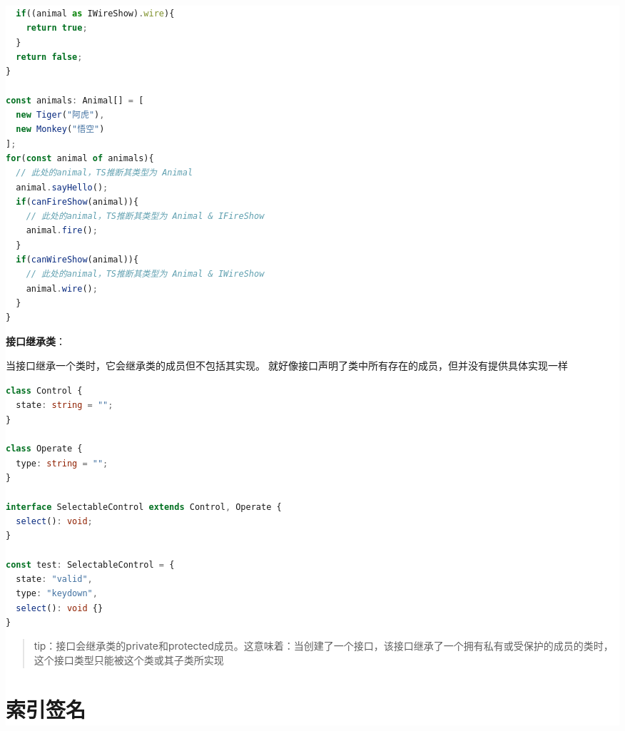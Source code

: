```typescript
  if((animal as IWireShow).wire){
    return true;
  }
  return false;
}

const animals: Animal[] = [
  new Tiger("阿虎"),
  new Monkey("悟空")
];
for(const animal of animals){
  // 此处的animal，TS推断其类型为 Animal
  animal.sayHello();
  if(canFireShow(animal)){
    // 此处的animal，TS推断其类型为 Animal & IFireShow
    animal.fire();
  }
  if(canWireShow(animal)){
    // 此处的animal，TS推断其类型为 Animal & IWireShow
    animal.wire();
  }
}
```

**接口继承类**：

当接口继承一个类时，它会继承类的成员但不包括其实现。 就好像接口声明了类中所有存在的成员，但并没有提供具体实现一样

```typescript
class Control {
  state: string = "";
}

class Operate {
  type: string = "";
}

interface SelectableControl extends Control, Operate {
  select(): void;
}

const test: SelectableControl = {
  state: "valid",
  type: "keydown",
  select(): void {}
}
```

> tip：接口会继承类的private和protected成员。这意味着：当创建了一个接口，该接口继承了一个拥有私有或受保护的成员的类时，这个接口类型只能被这个类或其子类所实现

# 索引签名
